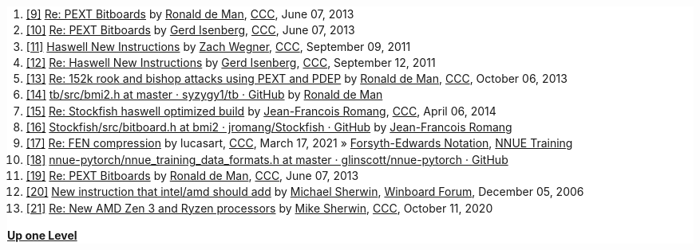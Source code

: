 1. <a id="cite-ref-9" href="#cite-note-9">[9]</a> [Re: PEXT Bitboards](http://www.talkchess.com/forum/viewtopic.php?t=48220&start=1) by [Ronald de Man](Ronald_de_Man "Ronald de Man"), [CCC](CCC "CCC"), June 07, 2013
1. <a id="cite-ref-10" href="#cite-note-10">[10]</a> [Re: PEXT Bitboards](http://www.talkchess.com/forum/viewtopic.php?t=48220&start=2) by [Gerd Isenberg](Gerd_Isenberg "Gerd Isenberg"), [CCC](CCC "CCC"), June 07, 2013
1. <a id="cite-ref-11" href="#cite-note-11">[11]</a> [Haswell New Instructions](http://www.talkchess.com/forum/viewtopic.php?t=40333) by [Zach Wegner](Zach_Wegner "Zach Wegner"), [CCC](CCC "CCC"), September 09, 2011
1. <a id="cite-ref-12" href="#cite-note-12">[12]</a> [Re: Haswell New Instructions](http://www.talkchess.com/forum/viewtopic.php?t=40333&start=12) by [Gerd Isenberg](Gerd_Isenberg "Gerd Isenberg"), [CCC](CCC "CCC"), September 12, 2011
1. <a id="cite-ref-13" href="#cite-note-13">[13]</a> [Re: 152k rook and bishop attacks using PEXT and PDEP](http://www.talkchess.com/forum/viewtopic.php?t=49611&start=1) by [Ronald de Man](Ronald_de_Man "Ronald de Man"), [CCC](CCC "CCC"), October 06, 2013
1. <a id="cite-ref-14" href="#cite-note-14">[14]</a> [tb/src/bmi2.h at master · syzygy1/tb · GitHub](https://github.com/syzygy1/tb/blob/master/src/bmi2.h) by [Ronald de Man](Ronald_de_Man "Ronald de Man")
1. <a id="cite-ref-15" href="#cite-note-15">[15]</a> [Re: Stockfish haswell optimized build](http://www.talkchess.com/forum/viewtopic.php?t=51879&start=2) by [Jean-Francois Romang](Jean-Francois_Romang "Jean-Francois Romang"), [CCC](CCC "CCC"), April 06, 2014
1. <a id="cite-ref-16" href="#cite-note-16">[16]</a> [Stockfish/src/bitboard.h at bmi2 · jromang/Stockfish · GitHub](https://github.com/jromang/Stockfish/blob/bmi2/src/bitboard.h#L255) by [Jean-Francois Romang](Jean-Francois_Romang "Jean-Francois Romang")
1. <a id="cite-ref-17" href="#cite-note-17">[17]</a> [Re: FEN compression](http://www.talkchess.com/forum3/viewtopic.php?f=7&t=76892&start=3) by lucasart, [CCC](CCC "CCC"), March 17, 2021 » [Forsyth-Edwards Notation](Forsyth-Edwards_Notation "Forsyth-Edwards Notation"), [NNUE Training](NNUE#Training "NNUE")
1. <a id="cite-ref-18" href="#cite-note-18">[18]</a> [nnue-pytorch/nnue_training_data_formats.h at master · glinscott/nnue-pytorch · GitHub](https://github.com/glinscott/nnue-pytorch/blob/master/lib/nnue_training_data_formats.h#L6405)
1. <a id="cite-ref-19" href="#cite-note-19">[19]</a> [Re: PEXT Bitboards](http://www.talkchess.com/forum/viewtopic.php?t=48220&start=1) by [Ronald de Man](Ronald_de_Man "Ronald de Man"), [CCC](CCC "CCC"), June 07, 2013
1. <a id="cite-ref-20" href="#cite-note-20">[20]</a> [New instruction that intel/amd should add](http://www.open-aurec.com/wbforum/viewtopic.php?f=4&t=5962) by [Michael Sherwin](Michael_Sherwin "Michael Sherwin"), [Winboard Forum](Computer_Chess_Forums "Computer Chess Forums"), December 05, 2006
1. <a id="cite-ref-21" href="#cite-note-21">[21]</a> [Re: New AMD Zen 3 and Ryzen processors](http://www.talkchess.com/forum3/viewtopic.php?f=2&t=75333&start=8) by [Mike Sherwin](Michael_Sherwin "Michael Sherwin"), [CCC](CCC "CCC"), October 11, 2020

**[Up one Level](X86-64 "X86-64")**


